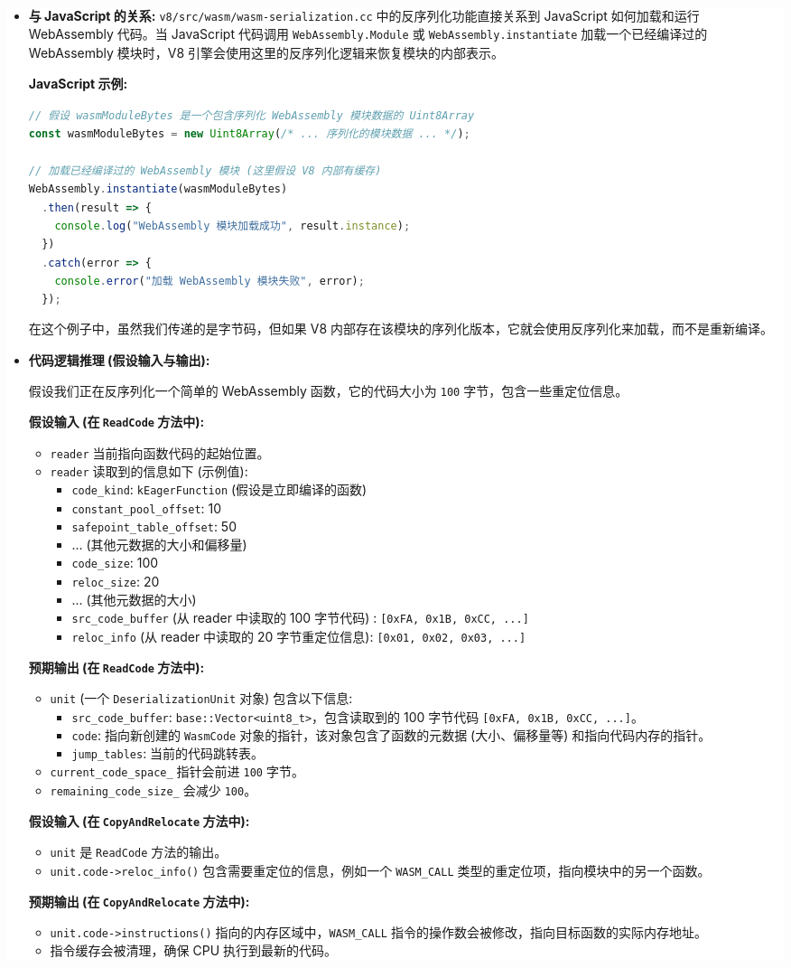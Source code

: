 * **与 JavaScript 的关系:**  `v8/src/wasm/wasm-serialization.cc` 中的反序列化功能直接关系到 JavaScript 如何加载和运行 WebAssembly 代码。当 JavaScript 代码调用 `WebAssembly.Module` 或 `WebAssembly.instantiate` 加载一个已经编译过的 WebAssembly 模块时，V8 引擎会使用这里的反序列化逻辑来恢复模块的内部表示。

   **JavaScript 示例:**

   ```javascript
   // 假设 wasmModuleBytes 是一个包含序列化 WebAssembly 模块数据的 Uint8Array
   const wasmModuleBytes = new Uint8Array(/* ... 序列化的模块数据 ... */);

   // 加载已经编译过的 WebAssembly 模块 (这里假设 V8 内部有缓存)
   WebAssembly.instantiate(wasmModuleBytes)
     .then(result => {
       console.log("WebAssembly 模块加载成功", result.instance);
     })
     .catch(error => {
       console.error("加载 WebAssembly 模块失败", error);
     });
   ```

   在这个例子中，虽然我们传递的是字节码，但如果 V8 内部存在该模块的序列化版本，它就会使用反序列化来加载，而不是重新编译。

* **代码逻辑推理 (假设输入与输出):**

   假设我们正在反序列化一个简单的 WebAssembly 函数，它的代码大小为 `100` 字节，包含一些重定位信息。

   **假设输入 (在 `ReadCode` 方法中):**

   - `reader` 当前指向函数代码的起始位置。
   - `reader` 读取到的信息如下 (示例值):
     - `code_kind`: `kEagerFunction` (假设是立即编译的函数)
     - `constant_pool_offset`: 10
     - `safepoint_table_offset`: 50
     - ... (其他元数据的大小和偏移量)
     - `code_size`: 100
     - `reloc_size`: 20
     - ... (其他元数据的大小)
     - `src_code_buffer` (从 reader 中读取的 100 字节代码) : `[0xFA, 0x1B, 0xCC, ...]`
     - `reloc_info` (从 reader 中读取的 20 字节重定位信息): `[0x01, 0x02, 0x03, ...]`

   **预期输出 (在 `ReadCode` 方法中):**

   - `unit` (一个 `DeserializationUnit` 对象) 包含以下信息:
     - `src_code_buffer`:  `base::Vector<uint8_t>`，包含读取到的 100 字节代码 `[0xFA, 0x1B, 0xCC, ...]`。
     - `code`: 指向新创建的 `WasmCode` 对象的指针，该对象包含了函数的元数据 (大小、偏移量等) 和指向代码内存的指针。
     - `jump_tables`: 当前的代码跳转表。
   - `current_code_space_` 指针会前进 `100` 字节。
   - `remaining_code_size_` 会减少 `100`。

   **假设输入 (在 `CopyAndRelocate` 方法中):**

   - `unit` 是 `ReadCode` 方法的输出。
   - `unit.code->reloc_info()` 包含需要重定位的信息，例如一个 `WASM_CALL` 类型的重定位项，指向模块中的另一个函数。

   **预期输出 (在 `CopyAndRelocate` 方法中):**

   - `unit.code->instructions()` 指向的内存区域中，`WASM_CALL` 指令的操作数会被修改，指向目标函数的实际内存地址。
   - 指令缓存会被清理，确保 CPU 执行到最新的代码。
